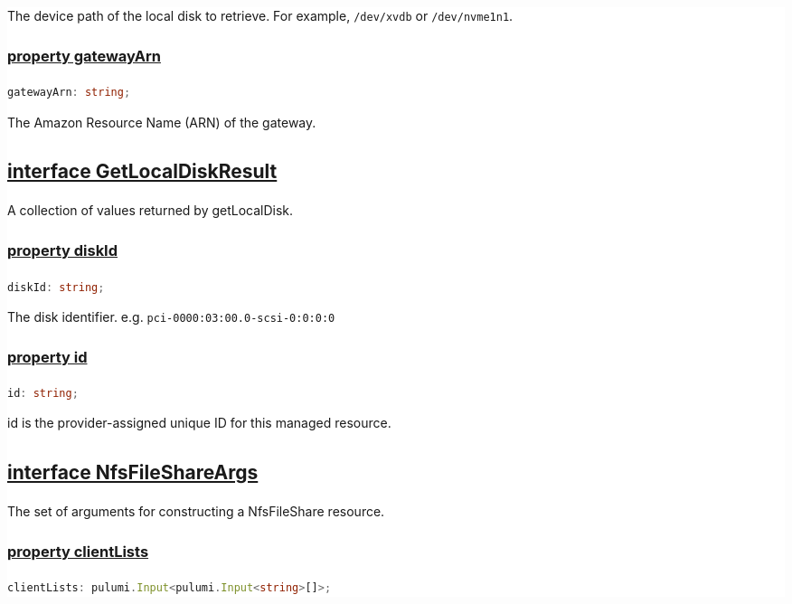 
The device path of the local disk to retrieve. For example, `/dev/xvdb` or `/dev/nvme1n1`.

<h3 class="pdoc-member-header">
<a class="pdoc-child-name" href="https://github.com/pulumi/pulumi-aws/blob/master/sdk/nodejs/storagegateway/getLocalDisk.ts#L33">property gatewayArn</a>
</h3>

```typescript
gatewayArn: string;
```


The Amazon Resource Name (ARN) of the gateway.

<h2 class="pdoc-module-header" id="GetLocalDiskResult">
<a class="pdoc-member-name" href="https://github.com/pulumi/pulumi-aws/blob/master/sdk/nodejs/storagegateway/getLocalDisk.ts#L39">interface GetLocalDiskResult</a>
</h2>

A collection of values returned by getLocalDisk.

<h3 class="pdoc-member-header">
<a class="pdoc-child-name" href="https://github.com/pulumi/pulumi-aws/blob/master/sdk/nodejs/storagegateway/getLocalDisk.ts#L43">property diskId</a>
</h3>

```typescript
diskId: string;
```


The disk identifier. e.g. `pci-0000:03:00.0-scsi-0:0:0:0`

<h3 class="pdoc-member-header">
<a class="pdoc-child-name" href="https://github.com/pulumi/pulumi-aws/blob/master/sdk/nodejs/storagegateway/getLocalDisk.ts#L47">property id</a>
</h3>

```typescript
id: string;
```


id is the provider-assigned unique ID for this managed resource.

<h2 class="pdoc-module-header" id="NfsFileShareArgs">
<a class="pdoc-member-name" href="https://github.com/pulumi/pulumi-aws/blob/master/sdk/nodejs/storagegateway/nfsFileShare.ts#L214">interface NfsFileShareArgs</a>
</h2>

The set of arguments for constructing a NfsFileShare resource.

<h3 class="pdoc-member-header">
<a class="pdoc-child-name" href="https://github.com/pulumi/pulumi-aws/blob/master/sdk/nodejs/storagegateway/nfsFileShare.ts#L218">property clientLists</a>
</h3>

```typescript
clientLists: pulumi.Input<pulumi.Input<string>[]>;
```
